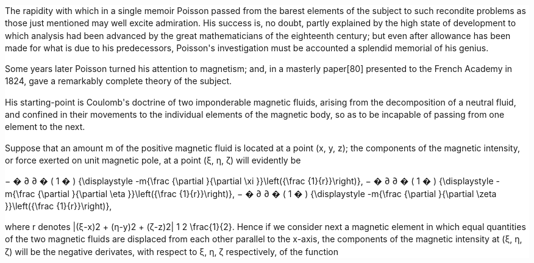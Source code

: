 The rapidity with which in a single memoir Poisson passed from the barest elements of the subject to such recondite problems as those just mentioned may well excite admiration. His success is, no doubt, partly explained by the high state of development to which analysis had been advanced by the great mathematicians of the eighteenth century; but even after allowance has been made for what is due to his predecessors, Poisson's investigation must be accounted a splendid memorial of his genius.

Some years later Poisson turned his attention to magnetism; and, in a masterly paper[80] presented to the French Academy in 1824, gave a remarkably complete theory of the subject.

His starting-point is Coulomb's doctrine of two imponderable magnetic fluids, arising from the decomposition of a neutral fluid, and confined in their movements to the individual elements of the magnetic body, so as to be incapable of passing from one element to the next.

Suppose that an amount m of the positive magnetic fluid is located at a point (x, y, z); the components of the magnetic intensity, or force exerted on unit magnetic pole, at a point (ξ, η, ζ) will evidently be

−
�
∂
∂
�
(
1
�
)
{\displaystyle -m{\frac {\partial }{\partial \xi }}\left({\frac {1}{r}}\right)}, 
−
�
∂
∂
�
(
1
�
)
{\displaystyle -m{\frac {\partial }{\partial \eta }}\left({\frac {1}{r}}\right)}, 
−
�
∂
∂
�
(
1
�
)
{\displaystyle -m{\frac {\partial }{\partial \zeta }}\left({\frac {1}{r}}\right)},

where r denotes |(ξ-x)2 + (η-y)2 + (ζ-z)2|
1
2
\frac{1}{2}. Hence if we consider next a magnetic element in which equal quantities of the two magnetic fluids are displaced from each other parallel to the x-axis, the components of the magnetic intensity at (ξ, η, ζ) will be the negative derivates, with respect to ξ, η, ζ respectively, of the function
